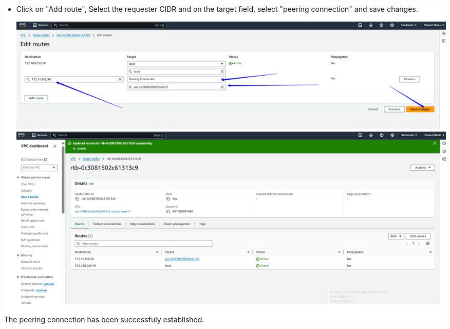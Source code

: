 * Click on "Add route", Select the requester CIDR and on the target field, select "peering connection" and save changes.

   ![](./img/VPC56.png)
   ![](./img/VPC57.png)

The peering connection has been successfuly established.



